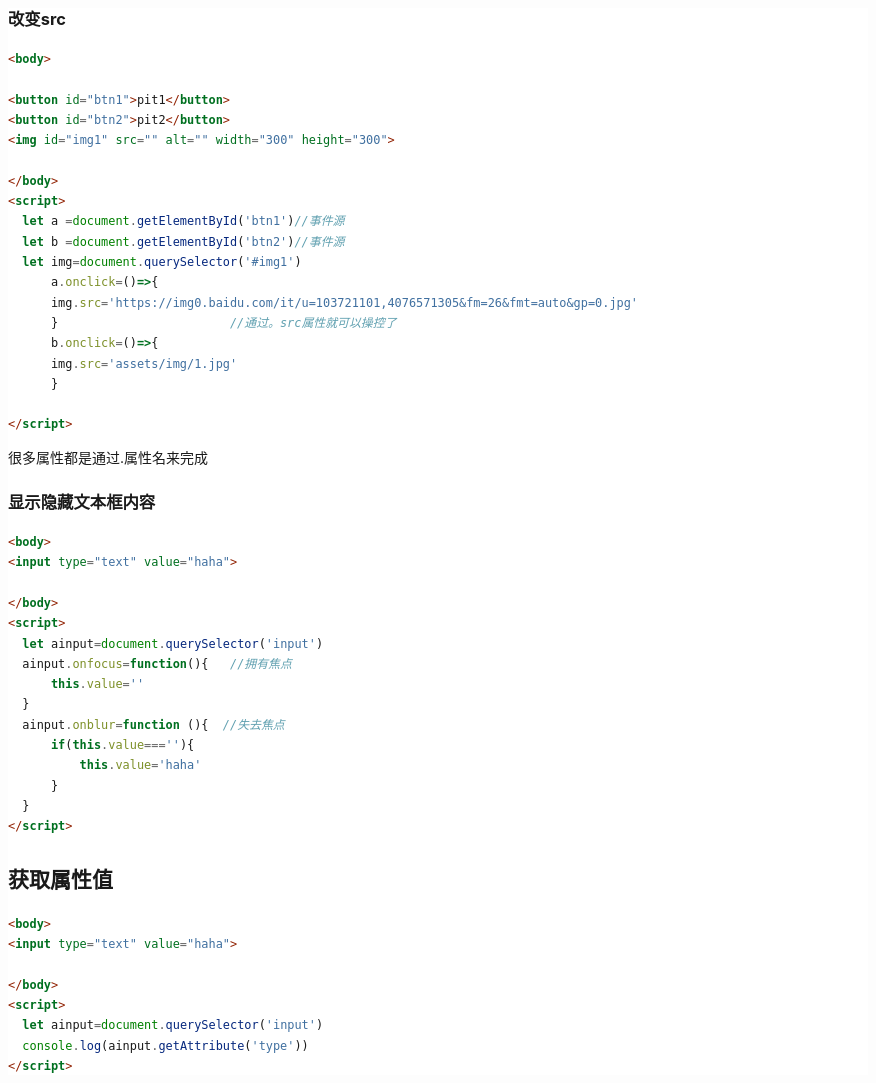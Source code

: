
### 改变src

```HTML
<body>

<button id="btn1">pit1</button>
<button id="btn2">pit2</button>
<img id="img1" src="" alt="" width="300" height="300">

</body>
<script>
  let a =document.getElementById('btn1')//事件源
  let b =document.getElementById('btn2')//事件源
  let img=document.querySelector('#img1')
      a.onclick=()=>{
      img.src='https://img0.baidu.com/it/u=103721101,4076571305&fm=26&fmt=auto&gp=0.jpg'
      }                        //通过。src属性就可以操控了
      b.onclick=()=>{
      img.src='assets/img/1.jpg'
      }

</script>
```

很多属性都是通过.属性名来完成

### 显示隐藏文本框内容

```html
<body>
<input type="text" value="haha">

</body>
<script>
  let ainput=document.querySelector('input')
  ainput.onfocus=function(){   //拥有焦点
      this.value=''
  }
  ainput.onblur=function (){  //失去焦点
      if(this.value===''){
          this.value='haha'
      }
  }
</script>
```

## 获取属性值

```html
<body>
<input type="text" value="haha">

</body>
<script>
  let ainput=document.querySelector('input')
  console.log(ainput.getAttribute('type'))
</script>
```
